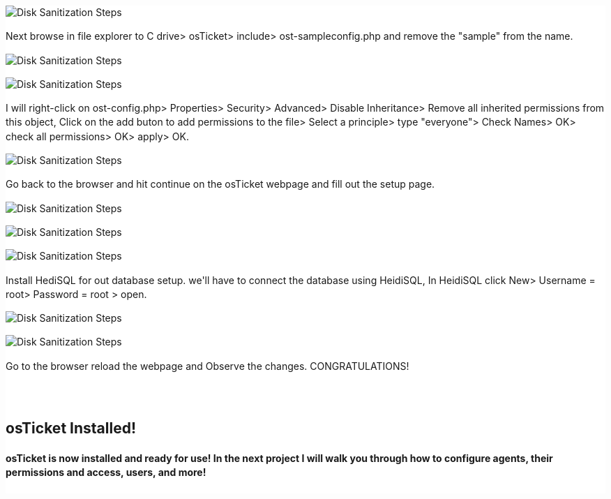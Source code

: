 <p>
    <img src="https://i.imgur.com/yYjBxUp.png" height="80%" width="80%" alt="Disk Sanitization Steps"/>

Next browse in file explorer to C drive> osTicket> include> ost-sampleconfig.php and remove the "sample" from the name.

</p>

<p>
    <img src="https://i.imgur.com/flhTzKy.png" height="80%" width="80%" alt="Disk Sanitization Steps"/>

</p>

<p>
    <img src="https://i.imgur.com/VCMrFjI.png" height="80%" width="80%" alt="Disk Sanitization Steps"/>

I will right-click on ost-config.php> Properties> Security> Advanced> Disable Inheritance> Remove all inherited permissions from this object, Click on the add buton to add permissions to the file> Select a principle> type "everyone"> Check Names> OK> check all permissions> OK> apply> OK.

</p>

<p>
    <img src="https://i.imgur.com/2RDH95f.png" height="80%" width="80%" alt="Disk Sanitization Steps"/>

Go back to the browser and hit continue on the osTicket webpage and fill out the setup page.

</p>

<p>
    <img src="https://i.imgur.com/llb8gHn.png" height="80%" width="80%" alt="Disk Sanitization Steps"/>
<p>
      <img src="https://i.imgur.com/qgwQU0A.png" height="80%" width="80%" alt="Disk Sanitization Steps"/>

</p>

<p>
        <img src="https://i.imgur.com/qINfpvU.png" height="80%" width="80%" alt="Disk Sanitization Steps"/>

Install HediSQL for out database setup.
we'll have to connect the database using HeidiSQL, In HeidiSQL click New> Username = root> Password = root > open. 

</p>

</p>
<p>
        <img src="https://i.imgur.com/hJQgAS9.png" height="80%" width="80%" alt="Disk Sanitization Steps"/>
<p>

  <img src="https://i.imgur.com/eKG4sK1.png" height="80%" width="80%" alt="Disk Sanitization Steps"/>
  
</p>
Go to the browser reload the webpage and Observe the changes. CONGRATULATIONS!

</p>

<br />

<h2>osTicket Installed!</h2>

<b>osTicket is now installed and ready for use! In the next project I will walk you through how to configure agents, their permissions and access, users, and more!  </b>
<br />
<br />
</p>
